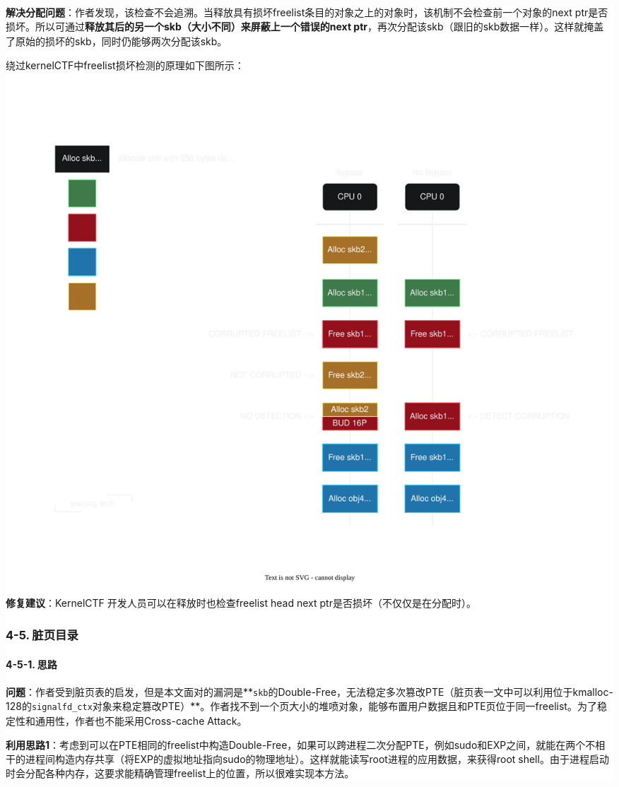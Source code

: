 **解决分配问题**：作者发现，该检查不会追溯。当释放具有损坏freelist条目的对象之上的对象时，该机制不会检查前一个对象的next ptr是否损坏。所以可通过**释放其后的另一个skb（大小不同）来屏蔽上一个错误的next ptr**，再次分配该skb（跟旧的skb数据一样）。这样就掩盖了原始的损坏的skb，同时仍能够两次分配该skb。

绕过kernelCTF中freelist损坏检测的原理如下图所示：

![12-bypass_freelist_corruption-2](/images/posts/CVE-2024-1086/12-bypass_freelist_corruption-2.svg)

**修复建议**：KernelCTF 开发人员可以在释放时也检查freelist head next ptr是否损坏（不仅仅是在分配时）。

### 4-5. 脏页目录

#### 4-5-1. 思路

**问题**：作者受到脏页表的启发，但是本文面对的漏洞是**`skb`的Double-Free，无法稳定多次篡改PTE（脏页表一文中可以利用位于kmalloc-128的`signalfd_ctx`对象来稳定篡改PTE）**。作者找不到一个页大小的堆喷对象，能够布置用户数据且和PTE页位于同一freelist。为了稳定性和通用性，作者也不能采用Cross-cache Attack。

**利用思路1**：考虑到可以在PTE相同的freelist中构造Double-Free，如果可以跨进程二次分配PTE，例如sudo和EXP之间，就能在两个不相干的进程间构造内存共享（将EXP的虚拟地址指向sudo的物理地址）。这样就能读写root进程的应用数据，来获得root shell。由于进程启动时会分配各种内存，这要求能精确管理freelist上的位置，所以很难实现本方法。

